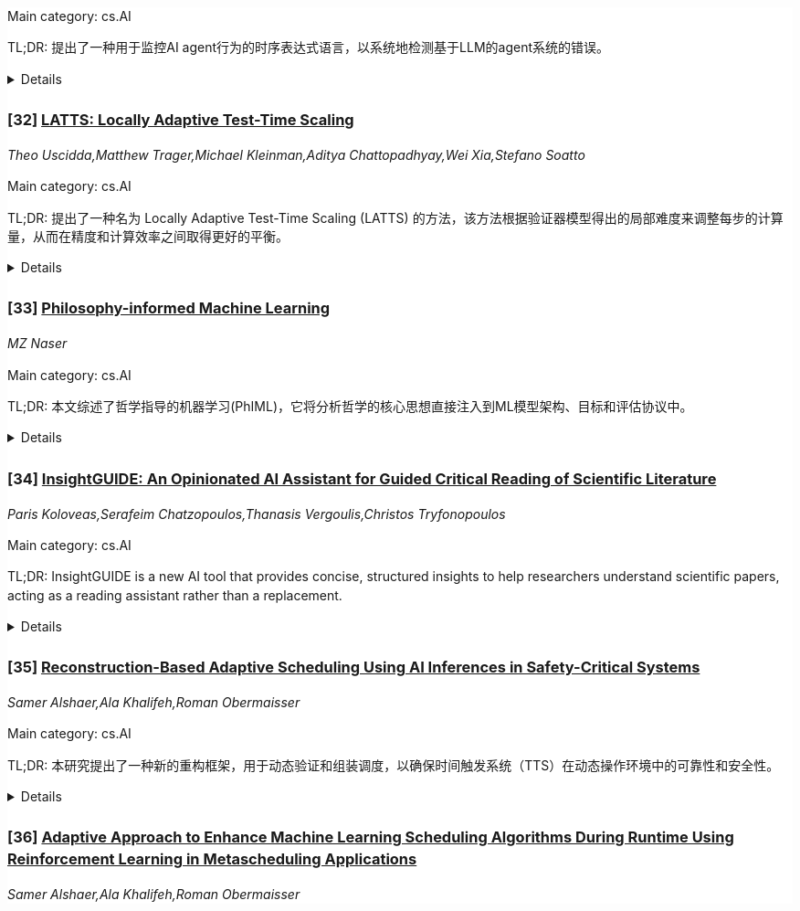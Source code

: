 Main category: cs.AI

TL;DR: 提出了一种用于监控AI agent行为的时序表达式语言，以系统地检测基于LLM的agent系统的错误。


<details><summary>Details</summary></details>


### [32] [LATTS: Locally Adaptive Test-Time Scaling](https://arxiv.org/abs/2509.20368)
*Theo Uscidda,Matthew Trager,Michael Kleinman,Aditya Chattopadhyay,Wei Xia,Stefano Soatto*

Main category: cs.AI

TL;DR: 提出了一种名为 Locally Adaptive Test-Time Scaling (LATTS) 的方法，该方法根据验证器模型得出的局部难度来调整每步的计算量，从而在精度和计算效率之间取得更好的平衡。


<details><summary>Details</summary></details>


### [33] [Philosophy-informed Machine Learning](https://arxiv.org/abs/2509.20370)
*MZ Naser*

Main category: cs.AI

TL;DR: 本文综述了哲学指导的机器学习(PhIML)，它将分析哲学的核心思想直接注入到ML模型架构、目标和评估协议中。


<details><summary>Details</summary></details>


### [34] [InsightGUIDE: An Opinionated AI Assistant for Guided Critical Reading of Scientific Literature](https://arxiv.org/abs/2509.20493)
*Paris Koloveas,Serafeim Chatzopoulos,Thanasis Vergoulis,Christos Tryfonopoulos*

Main category: cs.AI

TL;DR: InsightGUIDE is a new AI tool that provides concise, structured insights to help researchers understand scientific papers, acting as a reading assistant rather than a replacement.


<details><summary>Details</summary></details>


### [35] [Reconstruction-Based Adaptive Scheduling Using AI Inferences in Safety-Critical Systems](https://arxiv.org/abs/2509.20513)
*Samer Alshaer,Ala Khalifeh,Roman Obermaisser*

Main category: cs.AI

TL;DR: 本研究提出了一种新的重构框架，用于动态验证和组装调度，以确保时间触发系统（TTS）在动态操作环境中的可靠性和安全性。


<details><summary>Details</summary></details>


### [36] [Adaptive Approach to Enhance Machine Learning Scheduling Algorithms During Runtime Using Reinforcement Learning in Metascheduling Applications](https://arxiv.org/abs/2509.20520)
*Samer Alshaer,Ala Khalifeh,Roman Obermaisser*
